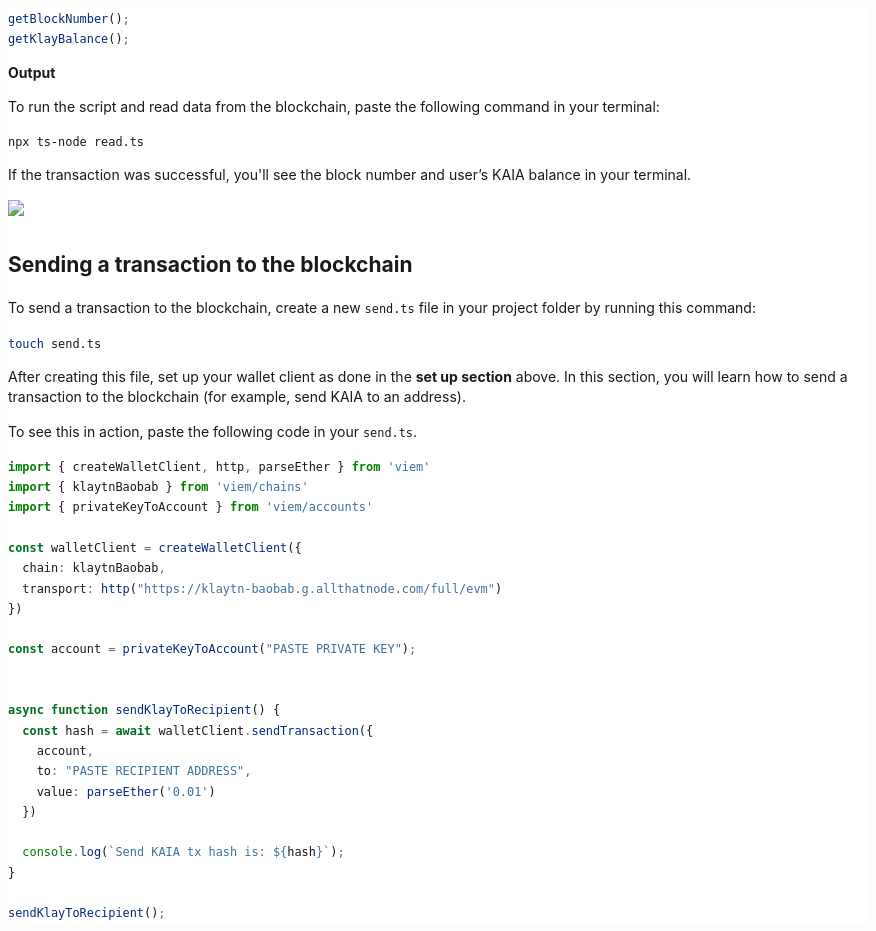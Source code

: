 ```ts
getBlockNumber();
getKlayBalance();
```

**Output**

To run the script and read data from the blockchain, paste the following command in your terminal:

```
npx ts-node read.ts
```

If the transaction was successful, you'll see the block number and user’s KAIA balance in your terminal.

![](/img/references/viem-read.png)

## Sending a transaction to the blockchain

To send a transaction to the blockchain, create a new `send.ts` file in your project folder by running this command:

```bash
touch send.ts 
```

After creating this file, set up your wallet client as done in the **set up section** above. In this section, you will learn how to send a transaction to the blockchain (for example, send KAIA to an address).

To see this in action, paste the following code in your `send.ts`.

```ts
import { createWalletClient, http, parseEther } from 'viem'
import { klaytnBaobab } from 'viem/chains'
import { privateKeyToAccount } from 'viem/accounts'

const walletClient = createWalletClient({
  chain: klaytnBaobab,
  transport: http("https://klaytn-baobab.g.allthatnode.com/full/evm")
})
 
const account = privateKeyToAccount("PASTE PRIVATE KEY");


async function sendKlayToRecipient() {
  const hash = await walletClient.sendTransaction({ 
    account,
    to: "PASTE RECIPIENT ADDRESS",
    value: parseEther('0.01')
  })

  console.log(`Send KAIA tx hash is: ${hash}`);
}

sendKlayToRecipient();

```

